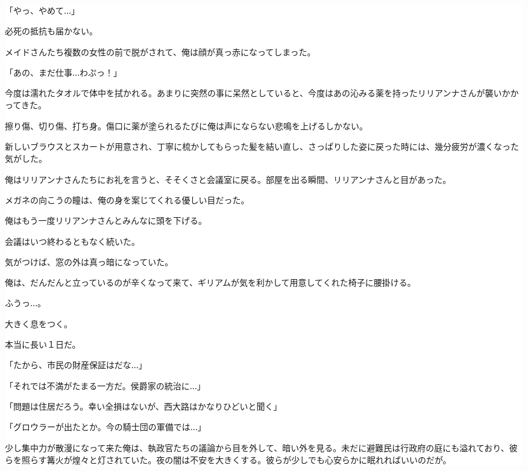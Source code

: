  <p id="L187">
  「やっ、やめて…」
 </p>
 <p id="L188">
  必死の抵抗も届かない。
 </p>
 <p id="L189">
  メイドさんたち複数の女性の前で脱がされて、俺は顔が真っ赤になってしまった。
 </p>
 <p id="L190">
  「あの、まだ仕事…わぷっ！」
 </p>
 <p id="L191">
  今度は濡れたタオルで体中を拭かれる。あまりに突然の事に呆然としていると、今度はあの沁みる薬を持ったリリアンナさんが襲いかかってきた。
 </p>
 <p id="L192">
  擦り傷、切り傷、打ち身。傷口に薬が塗られるたびに俺は声にならない悲鳴を上げるしかない。
 </p>
 <p id="L193">
  新しいブラウスとスカートが用意され、丁寧に梳かしてもらった髪を結い直し、さっぱりした姿に戻った時には、幾分疲労が濃くなった気がした。
 </p>
 <p id="L194">
  俺はリリアンナさんたちにお礼を言うと、そそくさと会議室に戻る。部屋を出る瞬間、リリアンナさんと目があった。
 </p>
 <p id="L195">
  メガネの向こうの瞳は、俺の身を案じてくれる優しい目だった。
 </p>
 <p id="L196">
  俺はもう一度リリアンナさんとみんなに頭を下げる。
 </p>
 <p id="L197">
  会議はいつ終わるともなく続いた。
 </p>
 <p id="L198">
  気がつけば、窓の外は真っ暗になっていた。
 </p>
 <p id="L199">
  俺は、だんだんと立っているのが辛くなって来て、ギリアムが気を利かして用意してくれた椅子に腰掛ける。
 </p>
 <p id="L200">
  ふうっ…。
 </p>
 <p id="L201">
  大きく息をつく。
 </p>
 <p id="L202">
  本当に長い１日だ。
 </p>
 <p id="L203">
  「たから、市民の財産保証はだな…」
 </p>
 <p id="L204">
  「それでは不満がたまる一方だ。侯爵家の統治に…」
 </p>
 <p id="L205">
  「問題は住居だろう。幸い全損はないが、西大路はかなりひどいと聞く」
 </p>
 <p id="L206">
  「グロウラーが出たとか。今の騎士団の軍備では…」
 </p>
 <p id="L207">
  少し集中力が散漫になって来た俺は、執政官たちの議論から目を外して、暗い外を見る。未だに避難民は行政府の庭にも溢れており、彼らを照らす篝火が煌々と灯されていた。夜の闇は不安を大きくする。彼らが少しでも心安らかに眠れればいいのだが。
 </p>